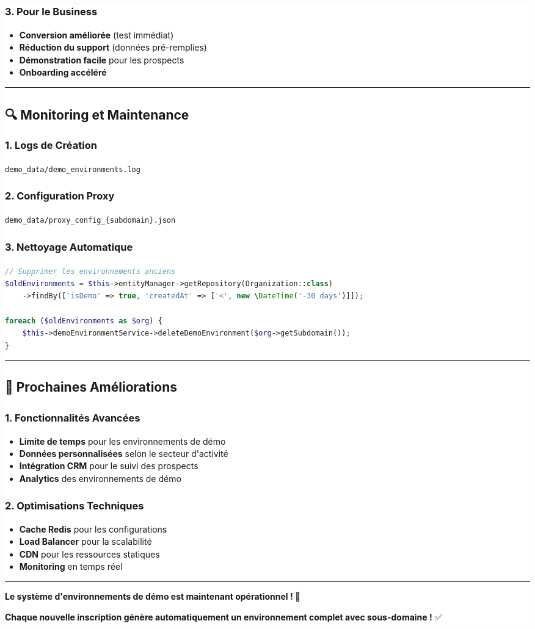 ### **3. Pour le Business**
- **Conversion améliorée** (test immédiat)
- **Réduction du support** (données pré-remplies)
- **Démonstration facile** pour les prospects
- **Onboarding accéléré**

---

## 🔍 Monitoring et Maintenance

### **1. Logs de Création**
```
demo_data/demo_environments.log
```

### **2. Configuration Proxy**
```
demo_data/proxy_config_{subdomain}.json
```

### **3. Nettoyage Automatique**
```php
// Supprimer les environnements anciens
$oldEnvironments = $this->entityManager->getRepository(Organization::class)
    ->findBy(['isDemo' => true, 'createdAt' => ['<', new \DateTime('-30 days')]]);

foreach ($oldEnvironments as $org) {
    $this->demoEnvironmentService->deleteDemoEnvironment($org->getSubdomain());
}
```

---

## 🎯 Prochaines Améliorations

### **1. Fonctionnalités Avancées**
- **Limite de temps** pour les environnements de démo
- **Données personnalisées** selon le secteur d'activité
- **Intégration CRM** pour le suivi des prospects
- **Analytics** des environnements de démo

### **2. Optimisations Techniques**
- **Cache Redis** pour les configurations
- **Load Balancer** pour la scalabilité
- **CDN** pour les ressources statiques
- **Monitoring** en temps réel

---

**Le système d'environnements de démo est maintenant opérationnel ! 🚀**

**Chaque nouvelle inscription génère automatiquement un environnement complet avec sous-domaine !** ✅
